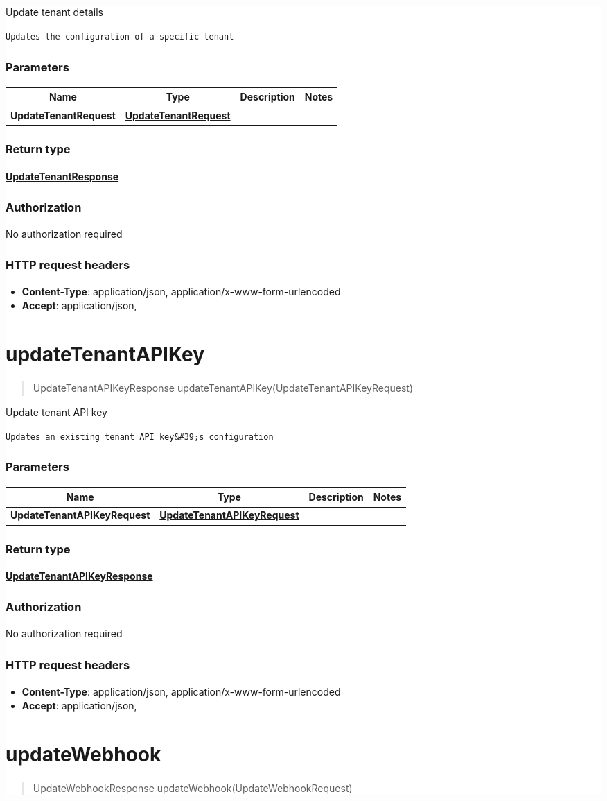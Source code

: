 Update tenant details

    Updates the configuration of a specific tenant

### Parameters

|Name | Type | Description  | Notes |
|------------- | ------------- | ------------- | -------------|
| **UpdateTenantRequest** | [**UpdateTenantRequest**](../Models/UpdateTenantRequest.md)|  | |

### Return type

[**UpdateTenantResponse**](../Models/UpdateTenantResponse.md)

### Authorization

No authorization required

### HTTP request headers

- **Content-Type**: application/json, application/x-www-form-urlencoded
- **Accept**: application/json, 

<a name="updateTenantAPIKey"></a>
# **updateTenantAPIKey**
> UpdateTenantAPIKeyResponse updateTenantAPIKey(UpdateTenantAPIKeyRequest)

Update tenant API key

    Updates an existing tenant API key&#39;s configuration

### Parameters

|Name | Type | Description  | Notes |
|------------- | ------------- | ------------- | -------------|
| **UpdateTenantAPIKeyRequest** | [**UpdateTenantAPIKeyRequest**](../Models/UpdateTenantAPIKeyRequest.md)|  | |

### Return type

[**UpdateTenantAPIKeyResponse**](../Models/UpdateTenantAPIKeyResponse.md)

### Authorization

No authorization required

### HTTP request headers

- **Content-Type**: application/json, application/x-www-form-urlencoded
- **Accept**: application/json, 

<a name="updateWebhook"></a>
# **updateWebhook**
> UpdateWebhookResponse updateWebhook(UpdateWebhookRequest)
